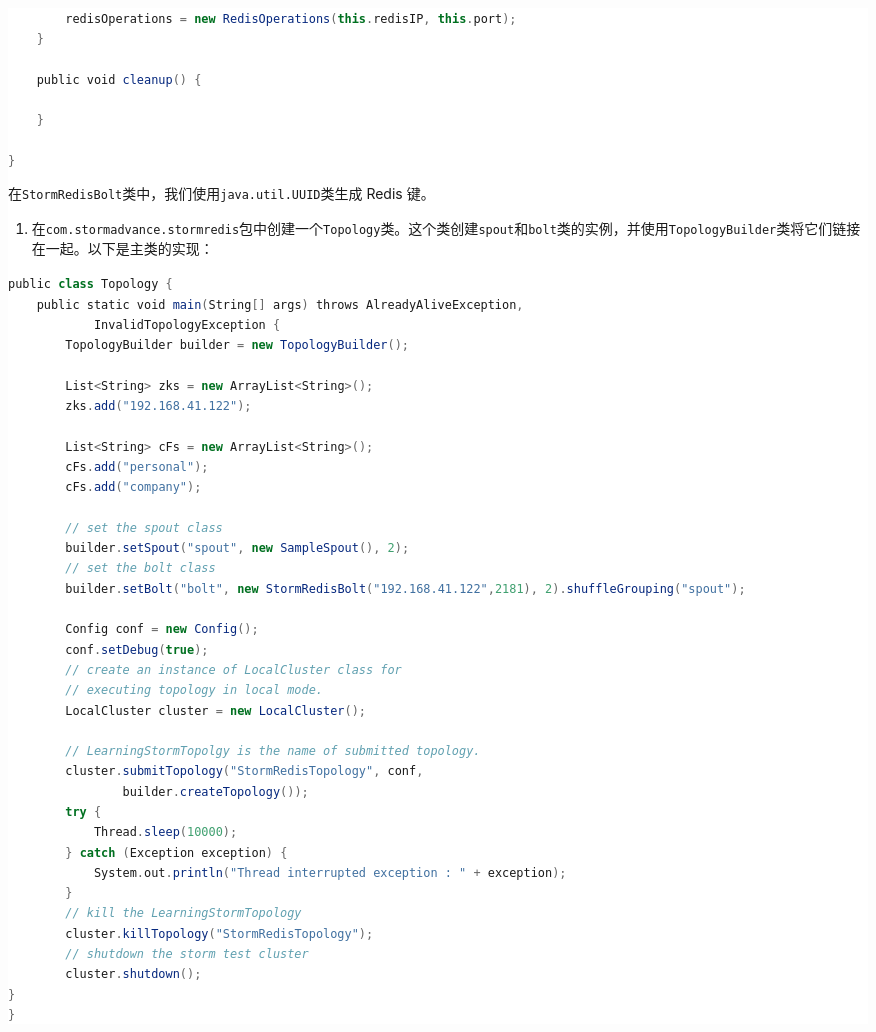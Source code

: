 ```scala
        redisOperations = new RedisOperations(this.redisIP, this.port); 
    } 

    public void cleanup() { 

    } 

} 

```

在`StormRedisBolt`类中，我们使用`java.util.UUID`类生成 Redis 键。

1.  在`com.stormadvance.stormredis`包中创建一个`Topology`类。这个类创建`spout`和`bolt`类的实例，并使用`TopologyBuilder`类将它们链接在一起。以下是主类的实现：

```scala
public class Topology { 
    public static void main(String[] args) throws AlreadyAliveException, 
            InvalidTopologyException { 
        TopologyBuilder builder = new TopologyBuilder(); 

        List<String> zks = new ArrayList<String>(); 
        zks.add("192.168.41.122"); 

        List<String> cFs = new ArrayList<String>(); 
        cFs.add("personal"); 
        cFs.add("company"); 

        // set the spout class 
        builder.setSpout("spout", new SampleSpout(), 2); 
        // set the bolt class 
        builder.setBolt("bolt", new StormRedisBolt("192.168.41.122",2181), 2).shuffleGrouping("spout"); 

        Config conf = new Config(); 
        conf.setDebug(true); 
        // create an instance of LocalCluster class for 
        // executing topology in local mode. 
        LocalCluster cluster = new LocalCluster(); 

        // LearningStormTopolgy is the name of submitted topology. 
        cluster.submitTopology("StormRedisTopology", conf, 
                builder.createTopology()); 
        try { 
            Thread.sleep(10000); 
        } catch (Exception exception) { 
            System.out.println("Thread interrupted exception : " + exception); 
        } 
        // kill the LearningStormTopology 
        cluster.killTopology("StormRedisTopology"); 
        // shutdown the storm test cluster 
        cluster.shutdown(); 
} 
} 
```
